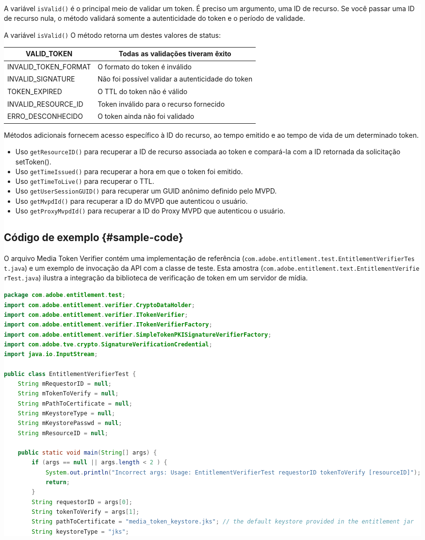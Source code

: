 
A variável `isValid()` é o principal meio de validar um token. É preciso um argumento, uma ID de recurso. Se você passar uma ID de recurso nula, o método validará somente a autenticidade do token e o período de validade.


A variável `isValid()` O método retorna um destes valores de status:



| VALID_TOKEN | Todas as validações tiveram êxito |
|--------------------|-----------------------------------------|
| INVALID_TOKEN_FORMAT | O formato do token é inválido |
| INVALID_SIGNATURE | Não foi possível validar a autenticidade do token |
| TOKEN_EXPIRED | O TTL do token não é válido |
| INVALID_RESOURCE_ID | Token inválido para o recurso fornecido |
| ERRO_DESCONHECIDO | O token ainda não foi validado |

Métodos adicionais fornecem acesso específico à ID do recurso, ao tempo emitido e ao tempo de vida de um determinado token.

* Uso `getResourceID()` para recuperar a ID de recurso associada ao token e compará-la com a ID retornada da solicitação setToken().
* Uso `getTimeIssued()` para recuperar a hora em que o token foi emitido.
* Uso `getTimeToLive()` para recuperar o TTL.
* Uso `getUserSessionGUID()` para recuperar um GUID anônimo definido pelo MVPD.
* Uso `getMvpdId()` para recuperar a ID do MVPD que autenticou o usuário.
* Uso `getProxyMvpdId()` para recuperar a ID do Proxy MVPD que autenticou o usuário.

## Código de exemplo {#sample-code}

O arquivo Media Token Verifier contém uma implementação de referência (`com.adobe.entitlement.test.EntitlementVerifierTest.java`) e um exemplo de invocação da API com a classe de teste. Esta amostra (`com.adobe.entitlement.text.EntitlementVerifierTest.java`) ilustra a integração da biblioteca de verificação de token em um servidor de mídia.


```Java
package com.adobe.entitlement.test; 
import com.adobe.entitlement.verifier.CryptoDataHolder;
import com.adobe.entitlement.verifier.ITokenVerifier;
import com.adobe.entitlement.verifier.ITokenVerifierFactory;
import com.adobe.entitlement.verifier.SimpleTokenPKISignatureVerifierFactory;
import com.adobe.tve.crypto.SignatureVerificationCredential; 
import java.io.InputStream; 

public class EntitlementVerifierTest { 
    String mRequestorID = null;
    String mTokenToVerify = null;
    String mPathToCertificate = null;
    String mKeystoreType = null;
    String mKeystorePasswd = null;
    String mResourceID = null;

    public static void main(String[] args) { 
        if (args == null || args.length < 2 ) {
            System.out.println("Incorrect args: Usage: EntitlementVerifierTest requestorID tokenToVerify [resourceID]");
            return;
        } 
        String requestorID = args[0];
        String tokenToVerify = args[1];
        String pathToCertificate = "media_token_keystore.jks"; // the default keystore provided in the entitlement jar 
        String keystoreType = "jks";
```